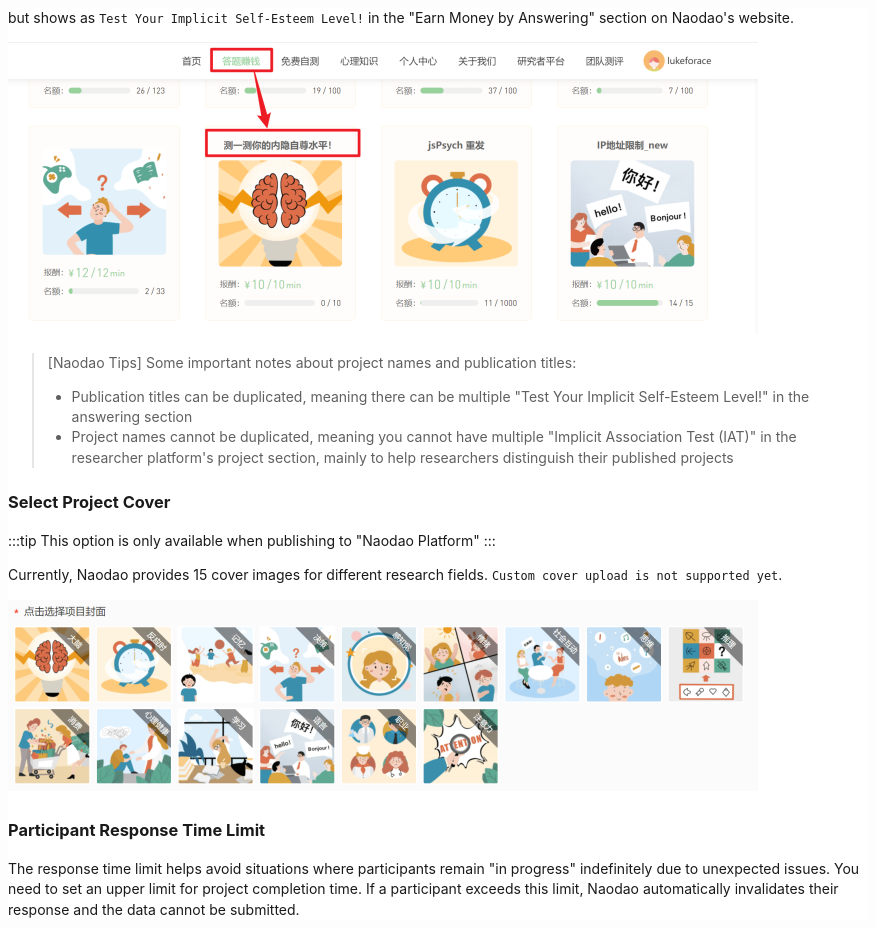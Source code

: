 but shows as `Test Your Implicit Self-Esteem Level!` in the "Earn Money by Answering" section on Naodao's website.

![](imgs/projects1-3/31-4.png)

> [Naodao Tips] Some important notes about project names and publication titles:
> * Publication titles can be duplicated, meaning there can be multiple "Test Your Implicit Self-Esteem Level!" in the answering section
> * Project names cannot be duplicated, meaning you cannot have multiple "Implicit Association Test (IAT)" in the researcher platform's project section, mainly to help researchers distinguish their published projects

### Select Project Cover

:::tip
This option is only available when publishing to "Naodao Platform"
:::

Currently, Naodao provides 15 cover images for different research fields. `Custom cover upload is not supported yet`.

![](imgs/projects1-3/32.png)

### Participant Response Time Limit

The response time limit helps avoid situations where participants remain "in progress" indefinitely due to unexpected issues. You need to set an upper limit for project completion time. If a participant exceeds this limit, Naodao automatically invalidates their response and the data cannot be submitted.

